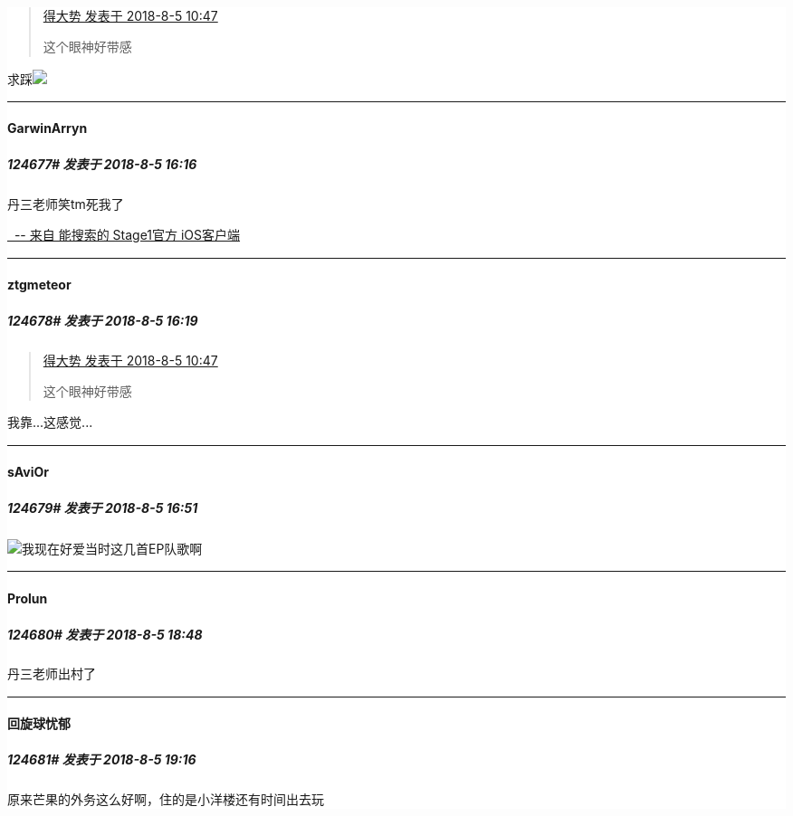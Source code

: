 
<blockquote><a href="httphttps://bbs.saraba1st.com/2b/forum.php?mod=redirect&amp;goto=findpost&amp;pid=40550199&amp;ptid=1105387" target="_blank">得大势 发表于 2018-8-5 10:47</a>

这个眼神好带感</blockquote>
求踩<img src="https://static.saraba1st.com/image/smiley/face2017/075.png" referrerpolicy="no-referrer">


*****

####  GarwinArryn  
##### 124677#       发表于 2018-8-5 16:16


丹三老师笑tm死我了

[  -- 来自 能搜索的 Stage1官方 iOS客户端](https://itunes.apple.com/fi/app/saraba1st/id1221237470?mt=8)


*****

####  ztgmeteor  
##### 124678#       发表于 2018-8-5 16:19


<blockquote><a href="httphttps://bbs.saraba1st.com/2b/forum.php?mod=redirect&amp;goto=findpost&amp;pid=40550199&amp;ptid=1105387" target="_blank">得大势 发表于 2018-8-5 10:47</a>

这个眼神好带感</blockquote>
我靠...这感觉...


*****

####  sAviOr  
##### 124679#       发表于 2018-8-5 16:51


<img src="https://static.saraba1st.com/image/smiley/face2017/138.png" referrerpolicy="no-referrer">我现在好爱当时这几首EP队歌啊


*****

####  Prolun  
##### 124680#       发表于 2018-8-5 18:48


丹三老师出村了


*****

####  回旋球忧郁  
##### 124681#       发表于 2018-8-5 19:16


原来芒果的外务这么好啊，住的是小洋楼还有时间出去玩

